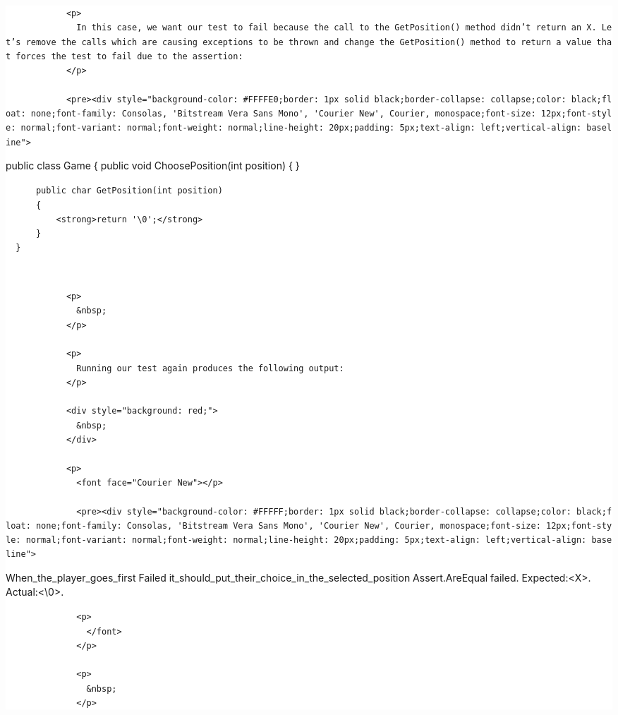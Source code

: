                 <p>
                  In this case, we want our test to fail because the call to the GetPosition() method didn’t return an X. Let’s remove the calls which are causing exceptions to be thrown and change the GetPosition() method to return a value that forces the test to fail due to the assertion:
                </p>
                
                <pre><div style="background-color: #FFFFE0;border: 1px solid black;border-collapse: collapse;color: black;float: none;font-family: Consolas, 'Bitstream Vera Sans Mono', 'Courier New', Courier, monospace;font-size: 12px;font-style: normal;font-variant: normal;font-weight: normal;line-height: 20px;padding: 5px;text-align: left;vertical-align: baseline">
  public class Game
      {
          public void ChoosePosition(int position)
          {
          }
  
          public char GetPosition(int position)
          {
              <strong>return '\0';</strong>
          }
      }
  <br />
  
</div></pre>
                
                <p>
                  &nbsp;
                </p>
                
                <p>
                  Running our test again produces the following output:
                </p>
                
                <div style="background: red;">
                  &nbsp;
                </div>
                
                <p>
                  <font face="Courier New"></p> 
                  
                  <pre><div style="background-color: #FFFFF;border: 1px solid black;border-collapse: collapse;color: black;float: none;font-family: Consolas, 'Bitstream Vera Sans Mono', 'Courier New', Courier, monospace;font-size: 12px;font-style: normal;font-variant: normal;font-weight: normal;line-height: 20px;padding: 5px;text-align: left;vertical-align: baseline">
  When_the_player_goes_first
  Failed	it_should_put_their_choice_in_the_selected_position	
  Assert.AreEqual failed. Expected:&lt;X>. Actual:&lt;\0>. 	
  
</div></pre>
                  
                  <p>
                    </font>
                  </p>
                  
                  <p>
                    &nbsp;
                  </p>
                  